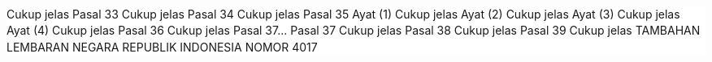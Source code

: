 Cukup jelas
Pasal 33
Cukup jelas
Pasal 34
Cukup jelas
Pasal 35
Ayat (1) Cukup jelas Ayat (2) Cukup jelas Ayat (3) Cukup jelas Ayat (4) Cukup jelas
Pasal 36
Cukup jelas Pasal 37...
Pasal 37
Cukup jelas
Pasal 38
Cukup jelas
Pasal 39
Cukup jelas TAMBAHAN LEMBARAN NEGARA REPUBLIK INDONESIA NOMOR 4017